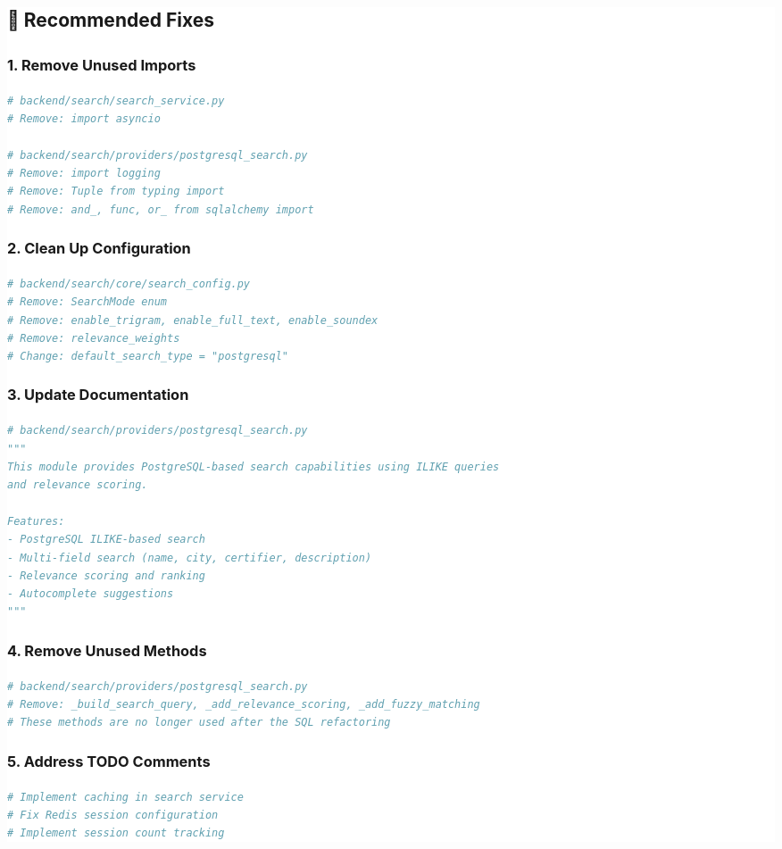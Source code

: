 ## 🔧 **Recommended Fixes**

### **1. Remove Unused Imports**
```python
# backend/search/search_service.py
# Remove: import asyncio

# backend/search/providers/postgresql_search.py  
# Remove: import logging
# Remove: Tuple from typing import
# Remove: and_, func, or_ from sqlalchemy import
```

### **2. Clean Up Configuration**
```python
# backend/search/core/search_config.py
# Remove: SearchMode enum
# Remove: enable_trigram, enable_full_text, enable_soundex
# Remove: relevance_weights
# Change: default_search_type = "postgresql"
```

### **3. Update Documentation**
```python
# backend/search/providers/postgresql_search.py
"""
This module provides PostgreSQL-based search capabilities using ILIKE queries
and relevance scoring.

Features:
- PostgreSQL ILIKE-based search
- Multi-field search (name, city, certifier, description)  
- Relevance scoring and ranking
- Autocomplete suggestions
"""
```

### **4. Remove Unused Methods**
```python
# backend/search/providers/postgresql_search.py
# Remove: _build_search_query, _add_relevance_scoring, _add_fuzzy_matching
# These methods are no longer used after the SQL refactoring
```

### **5. Address TODO Comments**
```python
# Implement caching in search service
# Fix Redis session configuration
# Implement session count tracking
```
